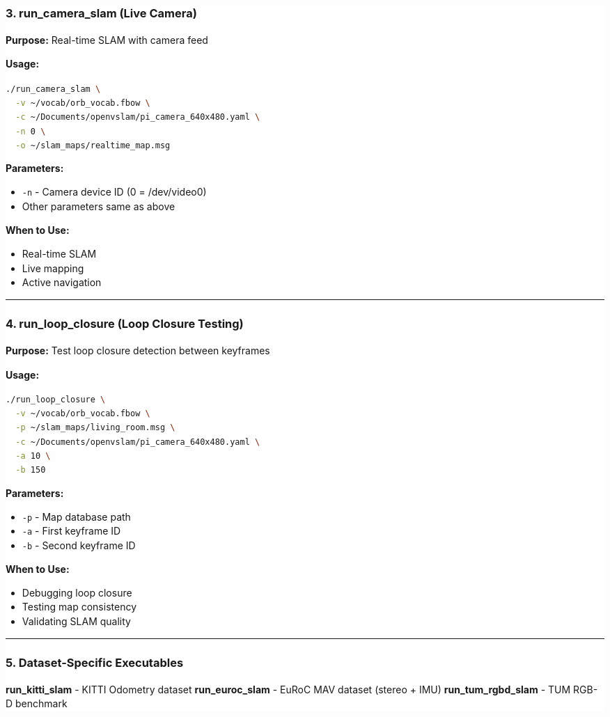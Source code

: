 ### 3. run_camera_slam (Live Camera)

**Purpose:** Real-time SLAM with camera feed

**Usage:**
```bash
./run_camera_slam \
  -v ~/vocab/orb_vocab.fbow \
  -c ~/Documents/openvslam/pi_camera_640x480.yaml \
  -n 0 \
  -o ~/slam_maps/realtime_map.msg
```

**Parameters:**
- `-n` - Camera device ID (0 = /dev/video0)
- Other parameters same as above

**When to Use:**
- Real-time SLAM
- Live mapping
- Active navigation

---

### 4. run_loop_closure (Loop Closure Testing)

**Purpose:** Test loop closure detection between keyframes

**Usage:**
```bash
./run_loop_closure \
  -v ~/vocab/orb_vocab.fbow \
  -p ~/slam_maps/living_room.msg \
  -c ~/Documents/openvslam/pi_camera_640x480.yaml \
  -a 10 \
  -b 150
```

**Parameters:**
- `-p` - Map database path
- `-a` - First keyframe ID
- `-b` - Second keyframe ID

**When to Use:**
- Debugging loop closure
- Testing map consistency
- Validating SLAM quality

---

### 5. Dataset-Specific Executables

**run_kitti_slam** - KITTI Odometry dataset
**run_euroc_slam** - EuRoC MAV dataset (stereo + IMU)
**run_tum_rgbd_slam** - TUM RGB-D benchmark
